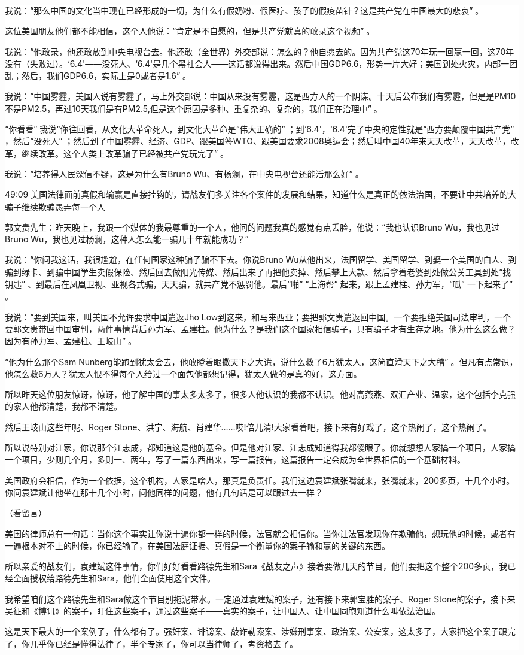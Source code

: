 
我说：“那么中国的文化当中现在已经形成的一切，为什么有假奶粉、假医疗、孩子的假疫苗针？这是共产党在中国最大的悲哀” 。


这位美国朋友他们都不能相信，这个人他说：“肯定是不自愿的，但是共产党就真的敢录这个视频” 。


我说：“他敢录，他还敢放到中央电视台去。他还敢（全世界）外交部说：怎么的？他自愿去的。因为共产党这70年玩一回赢一回，这70年没有（失败过）。&lsquo;6.4'——没死人、&lsquo;6.4'是几个黑社会人——这话都说得出来。然后中国GDP6.6，形势一片大好；美国到处火灾，内部一团乱；然后，我们GDP6.6，实际上是0或者是1.6” 。


我说：“中国雾霾，美国人说有雾霾了，马上外交部说：中国从来没有雾霾，这是西方人的一个阴谋。十天后公布我们有雾霾，但是是PM10不是PM2.5，再过10天我们是有PM2.5,但是这个原因是多种、重复杂的、复杂的，我们正在治理中” 。


“你看看” 我说“你往回看，从文化大革命死人，到文化大革命是“伟大正确的” ；到&lsquo;6.4'，&lsquo;6.4'完了中央的定性就是“西方要颠覆中国共产党” ，然后“没死人” ；然后到了中国雾霾、经济、GDP、跟美国签WTO、跟美国要求2008奥运会；然后叫中国40年来天天改革，天天改革，改革，继续改革。这个人类上改革骗子已经被共产党玩完了” 。


我说：“培养得人民深信不疑，这是为什么有Bruno Wu、有杨澜，在中央电视台还能活那么好” 。


49:09  美国法律面前真假和输赢是直接挂钩的，请战友们多关注各个案件的发展和结果，知道什么是真正的依法治国，不要让中共培养的大骗子继续欺骗愚弄每一个人

郭文贵先生：昨天晚上，我跟一个媒体的我最尊重的一个人，他问的问题我真的感觉有点丢脸，他说：“我也认识Bruno Wu，我也见过Bruno Wu，我也见过杨澜，这种人怎么能一骗几十年就能成功？” 


我说：“你问我这话，我很尴尬，在任何国家这种骗子骗不下去。你说Bruno Wu从他出来，法国留学、美国留学、到娶一个美国的白人、到骗到绿卡、到骗中国学生卖假保险、然后回去做阳光传媒、然后出来了再把他卖掉、然后攀上大款、然后拿着老婆到处做公关工具到处“找钥匙” 、到最后在凤凰卫视、亚视各式骗，天天骗，就共产党不惩罚他。最后“啪” “上海帮” 起来，跟上孟建柱、孙力军，“呱” 一下起来了” 。


我说：“要到美国来，叫美国不允许要求中国遣返Jho Low到这来，和马来西亚；要把郭文贵遣返回中国。一个要拒绝美国司法审判，一个要郭文贵带回中国审判，两件事情背后孙力军、孟建柱。他为什么？是我们这个国家相信骗子，只有骗子才有生存之地。他为什么这么做？因为有孙力军、孟建柱、王岐山” 。


“他为什么那个Sam Nunberg能跑到犹太会去，他敢瞪着眼撒天下之大谎，说什么救了6万犹太人，这简直滑天下之大稽” 。但凡有点常识，他怎么救6万人？犹太人恨不得每个人给过一个面包他都想记得，犹太人做的是真的好，这方面。


所以昨天这位朋友惊讶，惊讶，他了解中国的事太多太多了，很多人他认识的我都不认识。他对高燕燕、双汇产业、温家，这个包括李克强的家人他都清楚，我都不清楚。


然后王岐山这些年呢、Roger Stone、洪宁、海航、肖建华……哎!倍儿清!大家看着吧，接下来有好戏了，这个热闹了，这个热闹了。


所以说特别对江家，你说那个江志成，都知道这是他的基金。但是他对江家、江志成知道得我都傻眼了。你就想想人家搞一个项目，人家搞一个项目，少则几个月，多则一、两年，写了一篇东西出来，写一篇报告，这篇报告一定会成为全世界相信的一个基础材料。


美国政府会相信，作为一个依据，这个机构，人家是啥人，那真是负责任。我们这边袁建斌张嘴就来，张嘴就来，200多页，十几个小时。你问袁建斌让他坐在那十几个小时，问他同样的问题，他有几句话是可以跟过去一样？


（看留言）


美国的律师总有一句话：当你这个事实让你说十遍你都一样的时候，法官就会相信你。当你让法官发现你在欺骗他，想玩他的时候，或者有一遍根本对不上的时候，你已经输了，在美国法庭证据、真假是一个衡量你的案子输和赢的关键的东西。


所以亲爱的战友们，袁建斌这件事情，你们好好看看路德先生和Sara《战友之声》接着要做几天的节目，他们要把这个整个200多页，我已经全面授权给路德先生和Sara，他们全面使用这个文件。


我希望咱们这个路德先生和Sara做这个节目别拖泥带水。一定通过袁建斌的案子，还有接下来郭宝胜的案子、Roger Stone的案子，接下来吴征和《博讯》的案子，盯住这些案子，通过这些案子——真实的案子，让中国人、让中国同胞知道什么叫依法治国。


这是天下最大的一个案例了，什么都有了。强奸案、诽谤案、敲诈勒索案、涉嫌刑事案、政治案、公安案，这太多了，大家把这个案子跟完了，你几乎你已经是懂得法律了，半个专家了，你可以当律师了，考资格去了。
